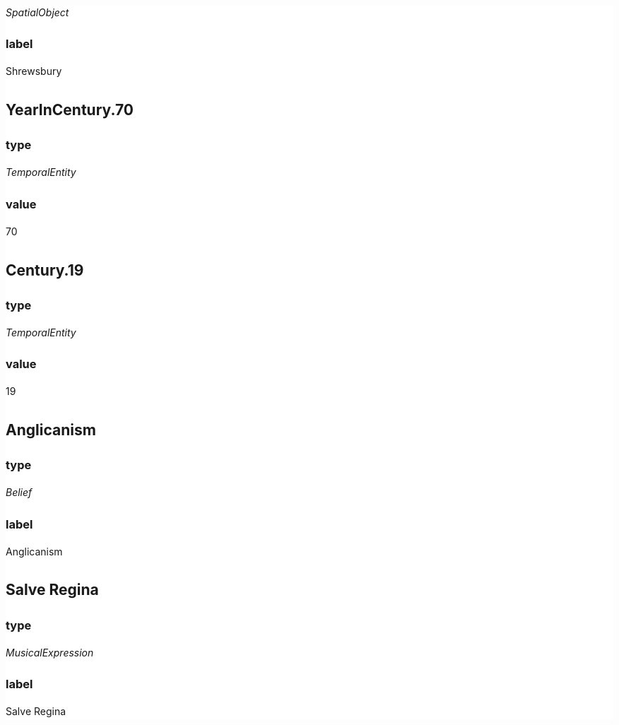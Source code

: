 
*SpatialObject*

### label


Shrewsbury

## YearInCentury.70

### type


*TemporalEntity*

### value


70

## Century.19

### type


*TemporalEntity*

### value


19

## Anglicanism

### type


*Belief*

### label


Anglicanism

## Salve Regina

### type


*MusicalExpression*

### label


Salve Regina
